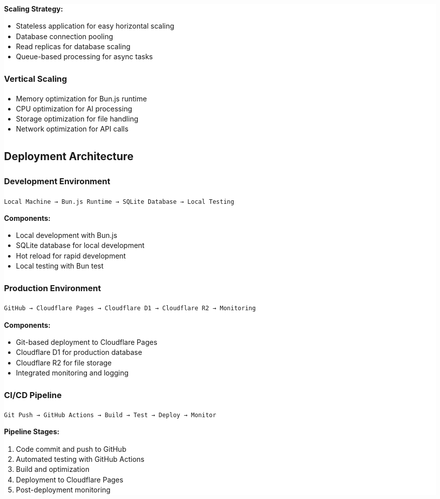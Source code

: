 **Scaling Strategy:**

- Stateless application for easy horizontal scaling
- Database connection pooling
- Read replicas for database scaling
- Queue-based processing for async tasks

### Vertical Scaling

- Memory optimization for Bun.js runtime
- CPU optimization for AI processing
- Storage optimization for file handling
- Network optimization for API calls

## Deployment Architecture

### Development Environment

```
Local Machine → Bun.js Runtime → SQLite Database → Local Testing
```

**Components:**

- Local development with Bun.js
- SQLite database for local development
- Hot reload for rapid development
- Local testing with Bun test

### Production Environment

```
GitHub → Cloudflare Pages → Cloudflare D1 → Cloudflare R2 → Monitoring
```

**Components:**

- Git-based deployment to Cloudflare Pages
- Cloudflare D1 for production database
- Cloudflare R2 for file storage
- Integrated monitoring and logging

### CI/CD Pipeline

```
Git Push → GitHub Actions → Build → Test → Deploy → Monitor
```

**Pipeline Stages:**

1. Code commit and push to GitHub
2. Automated testing with GitHub Actions
3. Build and optimization
4. Deployment to Cloudflare Pages
5. Post-deployment monitoring

